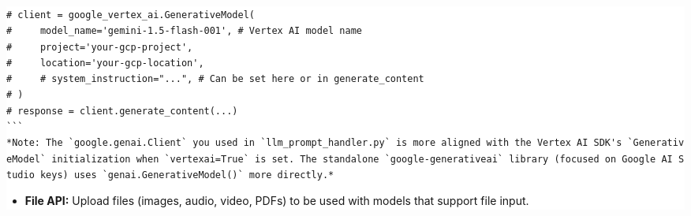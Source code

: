     # client = google_vertex_ai.GenerativeModel(
    #     model_name='gemini-1.5-flash-001', # Vertex AI model name
    #     project='your-gcp-project',
    #     location='your-gcp-location',
    #     # system_instruction="...", # Can be set here or in generate_content
    # )
    # response = client.generate_content(...)
    ```
    *Note: The `google.genai.Client` you used in `llm_prompt_handler.py` is more aligned with the Vertex AI SDK's `GenerativeModel` initialization when `vertexai=True` is set. The standalone `google-generativeai` library (focused on Google AI Studio keys) uses `genai.GenerativeModel()` more directly.*

*   **File API:** Upload files (images, audio, video, PDFs) to be used with models that support file input.